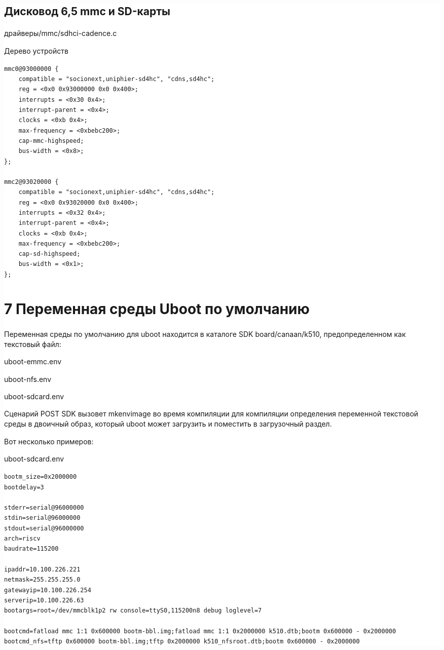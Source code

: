 ## Дисковод 6,5 mmc и SD-карты

драйверы/mmc/sdhci-cadence.c

Дерево устройств

```text
mmc0@93000000 {
    compatible = "socionext,uniphier-sd4hc", "cdns,sd4hc";
    reg = <0x0 0x93000000 0x0 0x400>;
    interrupts = <0x30 0x4>;
    interrupt-parent = <0x4>;
    clocks = <0xb 0x4>;
    max-frequency = <0xbebc200>;
    cap-mmc-highspeed;
    bus-width = <0x8>;
};

mmc2@93020000 {
    compatible = "socionext,uniphier-sd4hc", "cdns,sd4hc";
    reg = <0x0 0x93020000 0x0 0x400>;
    interrupts = <0x32 0x4>;
    interrupt-parent = <0x4>;
    clocks = <0xb 0x4>;
    max-frequency = <0xbebc200>;
    cap-sd-highspeed;
    bus-width = <0x1>;
};
```

# 7 Переменная среды Uboot по умолчанию

Переменная среды по умолчанию для uboot находится в каталоге SDK board/canaan/k510, предопределенном как текстовый файл:

uboot-emmc.env

uboot-nfs.env

uboot-sdcard.env

Сценарий POST SDK вызовет mkenvimage во время компиляции для компиляции определения переменной текстовой среды в двоичный образ, который uboot может загрузить и поместить в загрузочный раздел.

Вот несколько примеров:

uboot-sdcard.env

```text
bootm_size=0x2000000
bootdelay=3

stderr=serial@96000000
stdin=serial@96000000
stdout=serial@96000000
arch=riscv
baudrate=115200

ipaddr=10.100.226.221
netmask=255.255.255.0
gatewayip=10.100.226.254
serverip=10.100.226.63
bootargs=root=/dev/mmcblk1p2 rw console=ttyS0,115200n8 debug loglevel=7

bootcmd=fatload mmc 1:1 0x600000 bootm-bbl.img;fatload mmc 1:1 0x2000000 k510.dtb;bootm 0x600000 - 0x2000000
bootcmd_nfs=tftp 0x600000 bootm-bbl.img;tftp 0x2000000 k510_nfsroot.dtb;bootm 0x600000 - 0x2000000
```